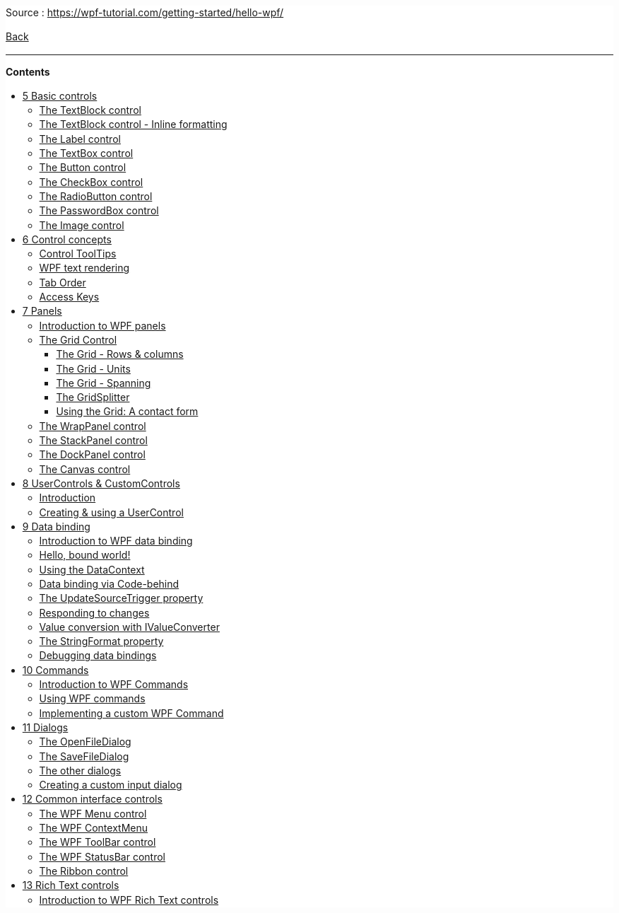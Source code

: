 
Source : https://wpf-tutorial.com/getting-started/hello-wpf/

[Back](readme.md)

---

**Contents**

- [5 Basic controls](#5-basic-controls)
  - [The TextBlock control](#the-textblock-control)
  - [The TextBlock control - Inline formatting](#the-textblock-control---inline-formatting)
  - [The Label control](#the-label-control)
  - [The TextBox control](#the-textbox-control)
  - [The Button control](#the-button-control)
  - [The CheckBox control](#the-checkbox-control)
  - [The RadioButton control](#the-radiobutton-control)
  - [The PasswordBox control](#the-passwordbox-control)
  - [The Image control](#the-image-control)
- [6 Control concepts](#6-control-concepts)
  - [Control ToolTips](#control-tooltips)
  - [WPF text rendering](#wpf-text-rendering)
  - [Tab Order](#tab-order)
  - [Access Keys](#access-keys)
- [7 Panels](#7-panels)
  - [Introduction to WPF panels](#introduction-to-wpf-panels)
  - [The Grid Control](#the-grid-control)
    - [The Grid - Rows \& columns](#the-grid---rows--columns)
    - [The Grid - Units](#the-grid---units)
    - [The Grid - Spanning](#the-grid---spanning)
    - [The GridSplitter](#the-gridsplitter)
    - [Using the Grid: A contact form](#using-the-grid-a-contact-form)
  - [The WrapPanel control](#the-wrappanel-control)
  - [The StackPanel control](#the-stackpanel-control)
  - [The DockPanel control](#the-dockpanel-control)
  - [The Canvas control](#the-canvas-control)
- [8 UserControls \& CustomControls](#8-usercontrols--customcontrols)
  - [Introduction](#introduction)
  - [Creating \& using a UserControl](#creating--using-a-usercontrol)
- [9 Data binding](#9-data-binding)
  - [Introduction to WPF data binding](#introduction-to-wpf-data-binding)
  - [Hello, bound world!](#hello-bound-world)
  - [Using the DataContext](#using-the-datacontext)
  - [Data binding via Code-behind](#data-binding-via-code-behind)
  - [The UpdateSourceTrigger property](#the-updatesourcetrigger-property)
  - [Responding to changes](#responding-to-changes)
  - [Value conversion with IValueConverter](#value-conversion-with-ivalueconverter)
  - [The StringFormat property](#the-stringformat-property)
  - [Debugging data bindings](#debugging-data-bindings)
- [10 Commands](#10-commands)
  - [Introduction to WPF Commands](#introduction-to-wpf-commands)
  - [Using WPF commands](#using-wpf-commands)
  - [Implementing a custom WPF Command](#implementing-a-custom-wpf-command)
- [11 Dialogs](#11-dialogs)
  - [The OpenFileDialog](#the-openfiledialog)
  - [The SaveFileDialog](#the-savefiledialog)
  - [The other dialogs](#the-other-dialogs)
  - [Creating a custom input dialog](#creating-a-custom-input-dialog)
- [12 Common interface controls](#12-common-interface-controls)
  - [The WPF Menu control](#the-wpf-menu-control)
  - [The WPF ContextMenu](#the-wpf-contextmenu)
  - [The WPF ToolBar control](#the-wpf-toolbar-control)
  - [The WPF StatusBar control](#the-wpf-statusbar-control)
  - [The Ribbon control](#the-ribbon-control)
- [13 Rich Text controls](#13-rich-text-controls)
  - [Introduction to WPF Rich Text controls](#introduction-to-wpf-rich-text-controls)